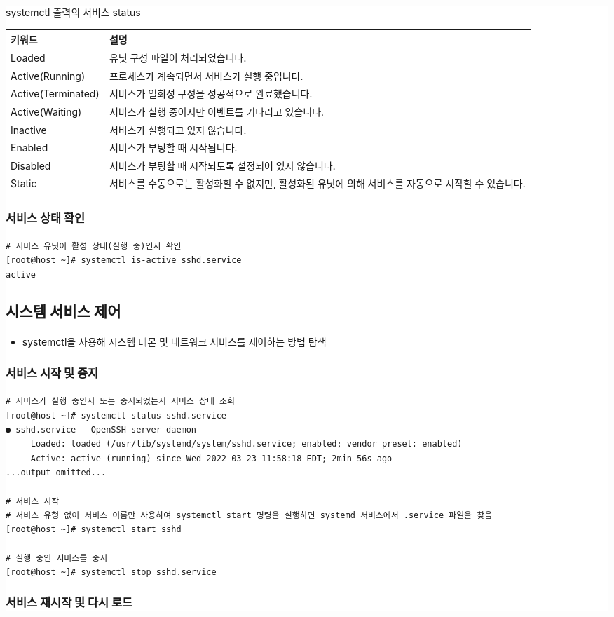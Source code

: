 systemctl 출력의 서비스 status

| 키워드             | 설명                                                         |
| :----------------- | :----------------------------------------------------------- |
| Loaded             | 유닛 구성 파일이 처리되었습니다.                             |
| Active(Running)    | 프로세스가 계속되면서 서비스가 실행 중입니다.                |
| Active(Terminated) | 서비스가 일회성 구성을 성공적으로 완료했습니다.              |
| Active(Waiting)    | 서비스가 실행 중이지만 이벤트를 기다리고 있습니다.           |
| Inactive           | 서비스가 실행되고 있지 않습니다.                             |
| Enabled            | 서비스가 부팅할 때 시작됩니다.                               |
| Disabled           | 서비스가 부팅할 때 시작되도록 설정되어 있지 않습니다.        |
| Static             | 서비스를 수동으로는 활성화할 수 없지만, 활성화된 유닛에 의해 서비스를 자동으로 시작할 수 있습니다. |

### 서비스 상태 확인

```shell
# 서비스 유닛이 활성 상태(실행 중)인지 확인
[root@host ~]# systemctl is-active sshd.service
active
```



## 시스템 서비스 제어

- systemctl을 사용해 시스템 데몬 및 네트워크 서비스를 제어하는 방법 탐색

### 서비스 시작 및 중지

```shell
# 서비스가 실행 중인지 또는 중지되었는지 서비스 상태 조회
[root@host ~]# systemctl status sshd.service
● sshd.service - OpenSSH server daemon
     Loaded: loaded (/usr/lib/systemd/system/sshd.service; enabled; vendor preset: enabled)
     Active: active (running) since Wed 2022-03-23 11:58:18 EDT; 2min 56s ago
...output omitted...

# 서비스 시작
# 서비스 유형 없이 서비스 이름만 사용하여 systemctl start 명령을 실행하면 systemd 서비스에서 .service 파일을 찾음
[root@host ~]# systemctl start sshd

# 실행 중인 서비스를 중지
[root@host ~]# systemctl stop sshd.service
```



### 서비스 재시작 및 다시 로드
